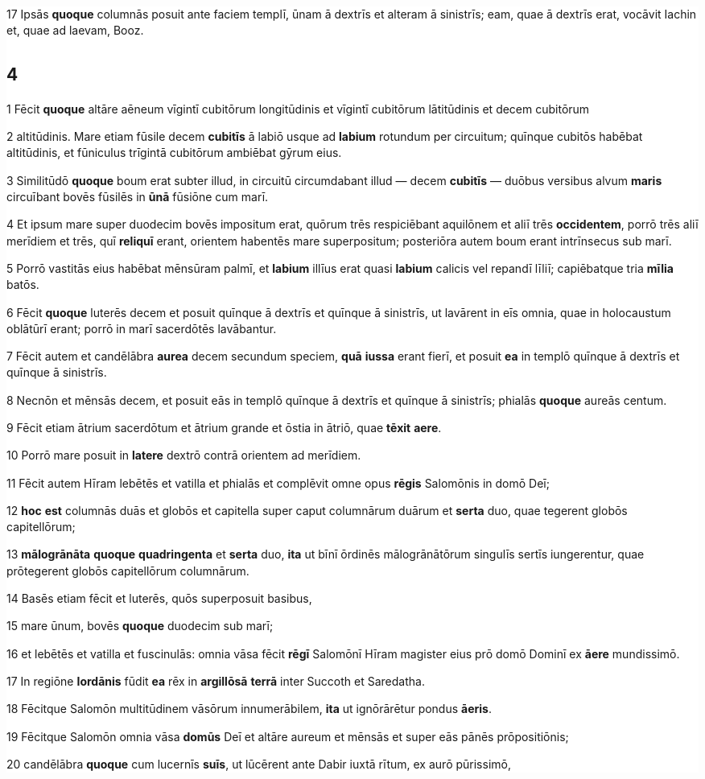 17 Ipsās **quoque** columnās posuit ante faciem templī, ūnam ā dextrīs et alteram ā sinistrīs; eam, quae ā dextrīs erat, vocāvit Iachin et, quae ad laevam, Booz.

## 4

1 Fēcit **quoque** altāre aēneum vīgintī cubitōrum longitūdinis et vīgintī cubitōrum lātitūdinis et decem cubitōrum

2 altitūdinis. Mare etiam fūsile decem **cubitīs** ā labiō usque ad **labium** rotundum per circuitum; quīnque cubitōs habēbat altitūdinis, et fūniculus trīgintā cubitōrum ambiēbat gȳrum eius.

3 Similitūdō **quoque** boum erat subter illud, in circuitū circumdabant illud — decem **cubitīs** — duōbus versibus alvum **maris** circuībant bovēs fūsilēs in **ūnā** fūsiōne cum marī.

4 Et ipsum mare super duodecim bovēs impositum erat, quōrum trēs respiciēbant aquilōnem et aliī trēs **occidentem**, porrō trēs aliī merīdiem et trēs, quī **reliquī** erant, orientem habentēs mare superpositum; posteriōra autem boum erant intrīnsecus sub marī.

5 Porrō vastitās eius habēbat mēnsūram palmī, et **labium** illīus erat quasi **labium** calicis vel repandī līliī; capiēbatque tria **mīlia** batōs.

6 Fēcit **quoque** luterēs decem et posuit quīnque ā dextrīs et quīnque ā sinistrīs, ut lavārent in eīs omnia, quae in holocaustum oblātūrī erant; porrō in marī sacerdōtēs lavābantur.

7 Fēcit autem et candēlābra **aurea** decem secundum speciem, **quā** **iussa** erant fierī, et posuit **ea** in templō quīnque ā dextrīs et quīnque ā sinistrīs.

8 Necnōn et mēnsās decem, et posuit eās in templō quīnque ā dextrīs et quīnque ā sinistrīs; phialās **quoque** aureās centum.

9 Fēcit etiam ātrium sacerdōtum et ātrium grande et ōstia in ātriō, quae **tēxit** **aere**.

10 Porrō mare posuit in **latere** dextrō contrā orientem ad merīdiem.

11 Fēcit autem Hīram lebētēs et vatilla et phialās et complēvit omne opus **rēgis** Salomōnis in domō Deī;

12 **hoc** **est** columnās duās et globōs et capitella super caput columnārum duārum et **serta** duo, quae tegerent globōs capitellōrum;

13 **mālogrānāta** **quoque** **quadringenta** et **serta** duo, **ita** ut bīnī ōrdinēs mālogrānātōrum singulīs sertīs iungerentur, quae prōtegerent globōs capitellōrum columnārum.

14 Basēs etiam fēcit et luterēs, quōs superposuit basibus,

15 mare ūnum, bovēs **quoque** duodecim sub marī;

16 et lebētēs et vatilla et fuscinulās: omnia vāsa fēcit **rēgī** Salomōnī Hīram magister eius prō domō Dominī ex **āere** mundissimō.

17 In regiōne **Iordānis** fūdit **ea** rēx in **argillōsā** **terrā** inter Succoth et Saredatha.

18 Fēcitque Salomōn multitūdinem vāsōrum innumerābilem, **ita** ut ignōrārētur pondus **āeris**.

19 Fēcitque Salomōn omnia vāsa **domūs** Deī et altāre aureum et mēnsās et super eās pānēs prōpositiōnis;

20 candēlābra **quoque** cum lucernīs **suīs**, ut lūcērent ante Dabir iuxtā rītum, ex aurō pūrissimō,

